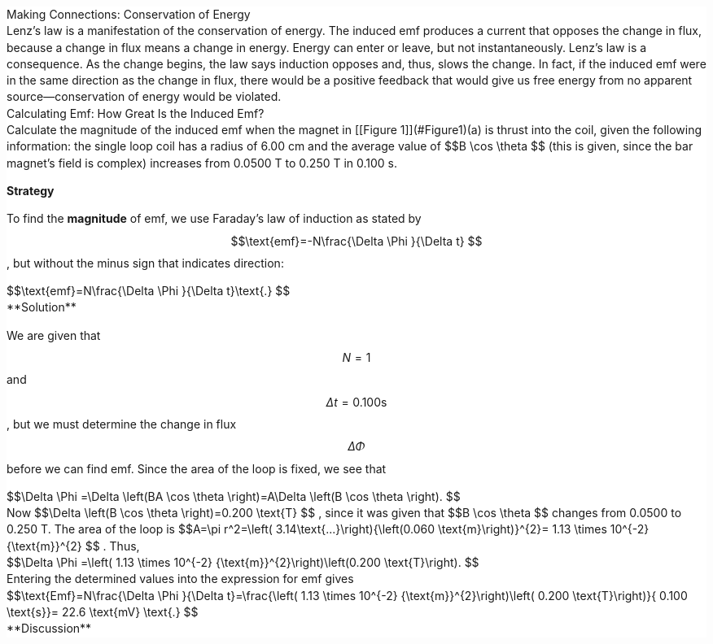 <div class="note" data-has-label="true" data-label="" markdown="1">
<div class="title">
Making Connections: Conservation of Energy
</div>
Lenz’s law is a manifestation of the conservation of energy. The induced emf produces a current that opposes the change in flux, because a change in flux means a change in energy. Energy can enter or leave, but not instantaneously. Lenz’s law is a consequence. As the change begins, the law says induction opposes and, thus, slows the change. In fact, if the induced emf were in the same direction as the change in flux, there would be a positive feedback that would give us free energy from no apparent source—conservation of energy would be violated.

</div>

<div class="example" markdown="1">
<div class="title">
Calculating Emf: How Great Is the Induced Emf?
</div>
Calculate the magnitude of the induced emf when the magnet in [[Figure 1]](#Figure1)(a) is thrust into the coil, given the following information: the single loop coil has a radius of 6.00 cm and the average value of  $$B \cos \theta  $$
 (this is given, since the bar magnet’s field is complex) increases from 0.0500 T to 0.250 T in 0.100 s.

**Strategy**

To find the **magnitude** of emf, we use Faraday’s law of induction as stated by
$$\text{emf}=-N\frac{\Delta \Phi }{\Delta t} $$ , but without the minus sign
that indicates direction:

<div class="equation" >
 $$\text{emf}=N\frac{\Delta \Phi }{\Delta t}\text{.} $$
</div>
**Solution**

We are given that $$N=1 $$ and $$\Delta t= 0.100 \text{s} $$ , but we must
determine the change in flux $$\Delta \Phi $$ before we can find emf. Since the
area of the loop is fixed, we see that

<div class="equation" >
 $$\Delta \Phi =\Delta \left(BA \cos \theta \right)=A\Delta \left(B \cos \theta \right). $$
</div>
Now  $$\Delta \left(B \cos \theta \right)=0.200 \text{T} $$ ,
 since it was given that  $$B \cos \theta  $$
 changes from 0.0500 to 0.250 T. The area of the loop is  $$A=\pi r^2=\left( 3.14\text{...}\right){\left(0.060 \text{m}\right)}^{2}= 1.13 \times 10^{-2}  {\text{m}}^{2} $$ .
 Thus,

<div class="equation" >
 $$\Delta \Phi =\left( 1.13 \times 10^{-2} {\text{m}}^{2}\right)\left(0.200 \text{T}\right). $$
</div>
Entering the determined values into the expression for emf gives

<div class="equation" >
 $$\text{Emf}=N\frac{\Delta \Phi }{\Delta t}=\frac{\left( 1.13 \times 10^{-2}  {\text{m}}^{2}\right)\left( 0.200 \text{T}\right)}{ 0.100 \text{s}}= 22.6 \text{mV} \text{.}  $$
</div>
**Discussion**
